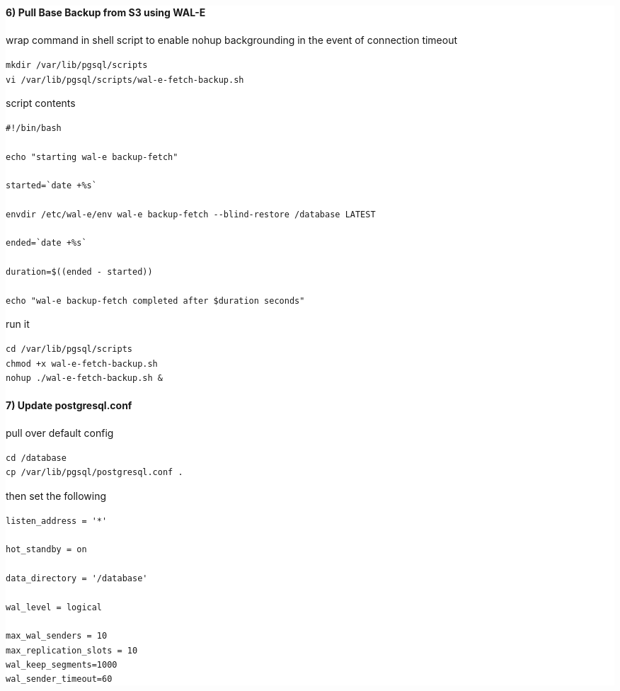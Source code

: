 #### 6) Pull Base Backup from S3 using WAL-E

wrap command in shell script to enable nohup backgrounding in the event of connection timeout

```
mkdir /var/lib/pgsql/scripts
vi /var/lib/pgsql/scripts/wal-e-fetch-backup.sh
```

script contents

```
#!/bin/bash

echo "starting wal-e backup-fetch"

started=`date +%s`

envdir /etc/wal-e/env wal-e backup-fetch --blind-restore /database LATEST

ended=`date +%s`

duration=$((ended - started))

echo "wal-e backup-fetch completed after $duration seconds"
```

run it 

```
cd /var/lib/pgsql/scripts
chmod +x wal-e-fetch-backup.sh
nohup ./wal-e-fetch-backup.sh &
```

#### 7) Update postgresql.conf

pull over default config

```
cd /database
cp /var/lib/pgsql/postgresql.conf .
```

then set the following

```
listen_address = '*'

hot_standby = on

data_directory = '/database'

wal_level = logical

max_wal_senders = 10
max_replication_slots = 10
wal_keep_segments=1000
wal_sender_timeout=60
```
